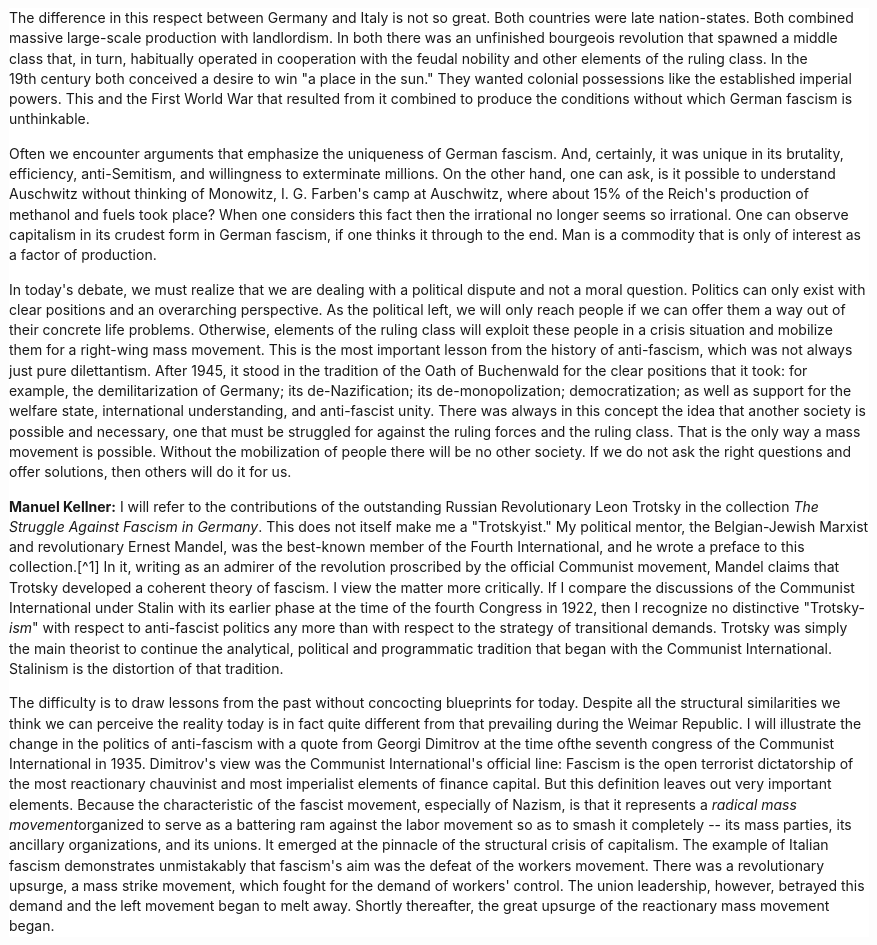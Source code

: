 The difference in this respect between Germany and Italy is not so great. Both countries were late nation-states. Both combined massive large-scale production with landlordism. In both there was an unfinished bourgeois revolution that spawned a middle class that, in turn, habitually operated in cooperation with the feudal nobility and other elements of the ruling class. In the 19th century both conceived a desire to win "a place in the sun." They wanted colonial possessions like the established imperial powers. This and the First World War that resulted from it combined to produce the conditions without which German fascism is unthinkable.

Often we encounter arguments that emphasize the uniqueness of German fascism. And, certainly, it was unique in its brutality, efficiency, anti-Semitism, and willingness to exterminate millions. On the other hand, one can ask, is it possible to understand Auschwitz without thinking of Monowitz, I. G. Farben's camp at Auschwitz, where about 15% of the Reich's production of methanol and fuels took place? When one considers this fact then the irrational no longer seems so irrational. One can observe capitalism in its crudest form in German fascism, if one thinks it through to the end. Man is a commodity that is only of interest as a factor of production.

In today's debate, we must realize that we are dealing with a political dispute and not a moral question. Politics can only exist with clear positions and an overarching perspective. As the political left, we will only reach people if we can offer them a way out of their concrete life problems. Otherwise, elements of the ruling class will exploit these people in a crisis situation and mobilize them for a right-wing mass movement. This is the most important lesson from the history of anti-fascism, which was not always just pure dilettantism. After 1945, it stood in the tradition of the Oath of Buchenwald for the clear positions that it took: for example, the demilitarization of Germany; its de-Nazification; its de-monopolization; democratization; as well as support for the welfare state, international understanding, and anti-fascist unity. There was always in this concept the idea that another society is possible and necessary, one that must be struggled for against the ruling forces and the ruling class. That is the only way a mass movement is possible. Without the mobilization of people there will be no other society. If we do not ask the right questions and offer solutions, then others will do it for us.

**Manuel Kellner:** I will refer to the contributions of the outstanding Russian Revolutionary Leon Trotsky in the collection *The Struggle Against Fascism in Germany*. This does not itself make me a "Trotskyist." My political mentor, the Belgian-Jewish Marxist and revolutionary Ernest Mandel, was the best-known member of the Fourth International, and he wrote a preface to this collection.[^1] In it, writing as an admirer of the revolution proscribed by the official Communist movement, Mandel claims that Trotsky developed a coherent theory of fascism. I view the matter more critically. If I compare the discussions of the Communist International under Stalin with its earlier phase at the time of the fourth Congress in 1922, then I recognize no distinctive "Trotsky-*ism*" with respect to anti-fascist politics any more than with respect to the strategy of transitional demands. Trotsky was simply the main theorist to continue the analytical, political and programmatic tradition that began with the Communist International. Stalinism is the distortion of that tradition.

The difficulty is to draw lessons from the past without concocting blueprints for today. Despite all the structural similarities we think we can perceive the reality today is in fact quite different from that prevailing during the Weimar Republic. I will illustrate the change in the politics of anti-fascism with a quote from Georgi Dimitrov at the time ofthe seventh congress of the Communist International in 1935. Dimitrov's view was the Communist International's official line: Fascism is the open terrorist dictatorship of the most reactionary chauvinist and most imperialist elements of finance capital. But this definition leaves out very important elements. Because the characteristic of the fascist movement, especially of Nazism, is that it represents a *radical mass movement*organized to serve as a battering ram against the labor movement so as to smash it completely -- its mass parties, its ancillary organizations, and its unions. It emerged at the pinnacle of the structural crisis of capitalism. The example of Italian fascism demonstrates unmistakably that fascism's aim was the defeat of the workers movement. There was a revolutionary upsurge, a mass strike movement, which fought for the demand of workers' control. The union leadership, however, betrayed this demand and the left movement began to melt away. Shortly thereafter, the great upsurge of the reactionary mass movement began.
